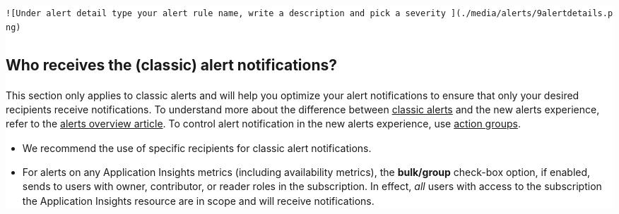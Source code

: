     ![Under alert detail type your alert rule name, write a description and pick a severity ](./media/alerts/9alertdetails.png)

## Who receives the (classic) alert notifications?

This section only applies to classic alerts and will help you optimize your alert notifications to ensure that only your desired recipients receive notifications. To understand more about the difference between [classic alerts](../platform/alerts-classic.overview.md) and the new alerts experience, refer to the [alerts overview article](../platform/alerts-overview.md). To control alert notification in the new alerts experience, use [action groups](../platform/action-groups.md).

* We recommend the use of specific recipients for classic alert notifications.

* For alerts on any Application Insights metrics (including availability metrics), the **bulk/group** check-box option, if enabled, sends to users with owner, contributor, or reader roles in the subscription. In effect, _all_ users with access to the subscription the Application Insights resource are in scope and will receive notifications. 
